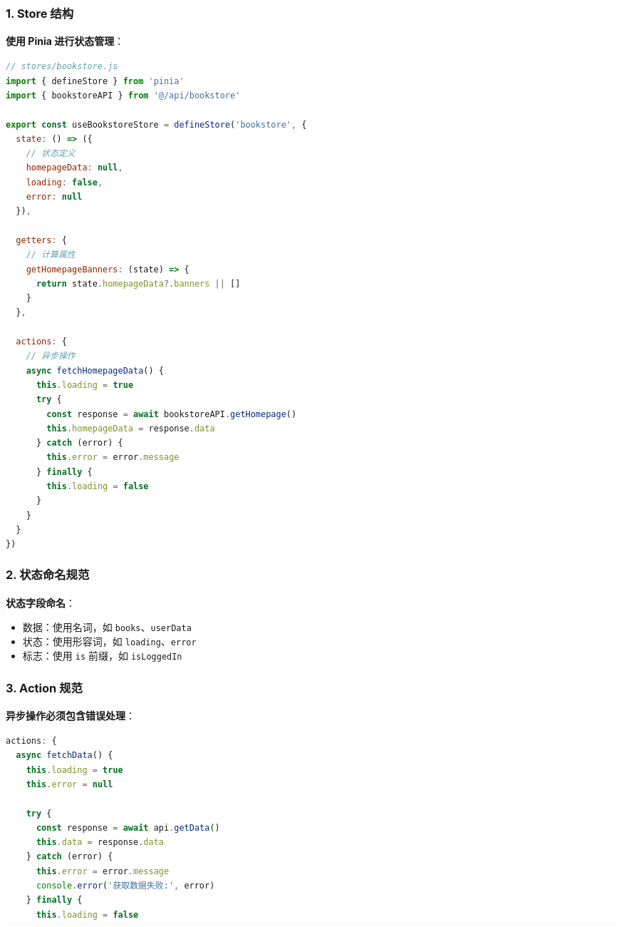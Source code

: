 ### 1. Store 结构

**使用 Pinia 进行状态管理**：
```javascript
// stores/bookstore.js
import { defineStore } from 'pinia'
import { bookstoreAPI } from '@/api/bookstore'

export const useBookstoreStore = defineStore('bookstore', {
  state: () => ({
    // 状态定义
    homepageData: null,
    loading: false,
    error: null
  }),

  getters: {
    // 计算属性
    getHomepageBanners: (state) => {
      return state.homepageData?.banners || []
    }
  },

  actions: {
    // 异步操作
    async fetchHomepageData() {
      this.loading = true
      try {
        const response = await bookstoreAPI.getHomepage()
        this.homepageData = response.data
      } catch (error) {
        this.error = error.message
      } finally {
        this.loading = false
      }
    }
  }
})
```

### 2. 状态命名规范

**状态字段命名**：
- 数据：使用名词，如 `books`、`userData`
- 状态：使用形容词，如 `loading`、`error`
- 标志：使用 `is` 前缀，如 `isLoggedIn`

### 3. Action 规范

**异步操作必须包含错误处理**：
```javascript
actions: {
  async fetchData() {
    this.loading = true
    this.error = null
    
    try {
      const response = await api.getData()
      this.data = response.data
    } catch (error) {
      this.error = error.message
      console.error('获取数据失败:', error)
    } finally {
      this.loading = false
```